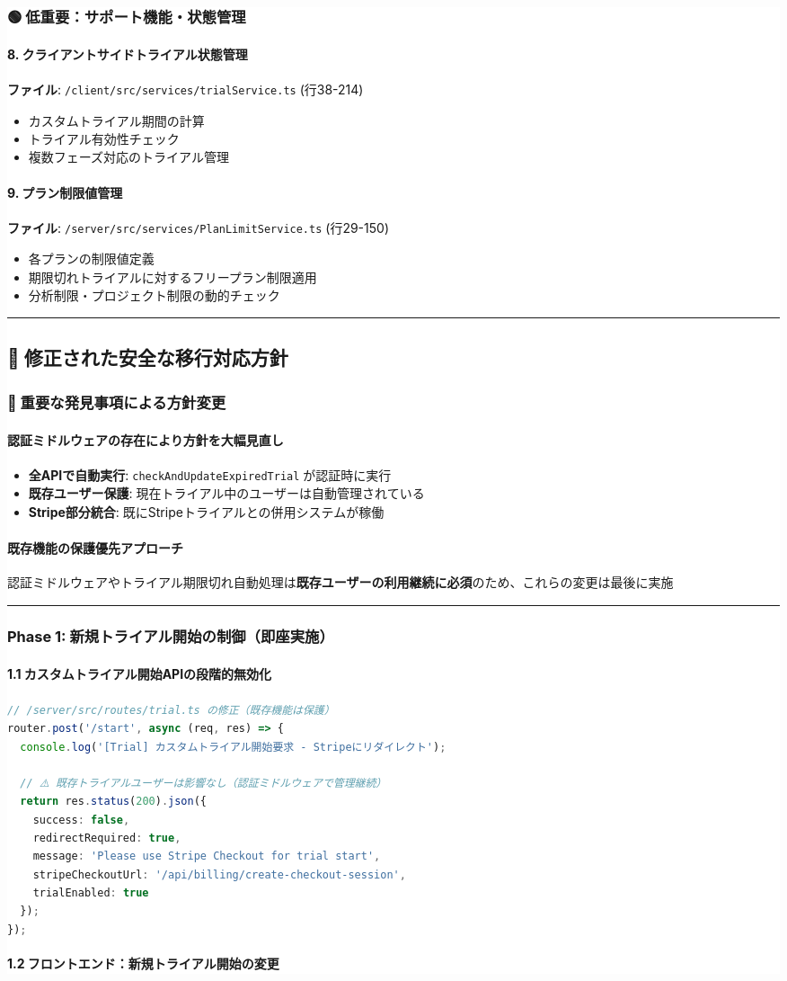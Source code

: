 ### 🟢 **低重要**：サポート機能・状態管理

#### **8. クライアントサイドトライアル状態管理**
**ファイル**: `/client/src/services/trialService.ts` (行38-214)
- カスタムトライアル期間の計算
- トライアル有効性チェック
- 複数フェーズ対応のトライアル管理

#### **9. プラン制限値管理**
**ファイル**: `/server/src/services/PlanLimitService.ts` (行29-150)
- 各プランの制限値定義
- 期限切れトライアルに対するフリープラン制限適用
- 分析制限・プロジェクト制限の動的チェック

---

## 🔧 **修正された安全な移行対応方針**

### **🚨 重要な発見事項による方針変更**

#### **認証ミドルウェアの存在により方針を大幅見直し**
- **全APIで自動実行**: `checkAndUpdateExpiredTrial` が認証時に実行
- **既存ユーザー保護**: 現在トライアル中のユーザーは自動管理されている
- **Stripe部分統合**: 既にStripeトライアルとの併用システムが稼働

#### **既存機能の保護優先アプローチ**
認証ミドルウェアやトライアル期限切れ自動処理は**既存ユーザーの利用継続に必須**のため、これらの変更は最後に実施

---

### **Phase 1: 新規トライアル開始の制御（即座実施）**

#### **1.1 カスタムトライアル開始APIの段階的無効化**
```typescript
// /server/src/routes/trial.ts の修正（既存機能は保護）
router.post('/start', async (req, res) => {
  console.log('[Trial] カスタムトライアル開始要求 - Stripeにリダイレクト');
  
  // ⚠️ 既存トライアルユーザーは影響なし（認証ミドルウェアで管理継続）
  return res.status(200).json({ 
    success: false,
    redirectRequired: true,
    message: 'Please use Stripe Checkout for trial start',
    stripeCheckoutUrl: '/api/billing/create-checkout-session',
    trialEnabled: true
  });
});
```

#### **1.2 フロントエンド：新規トライアル開始の変更**
